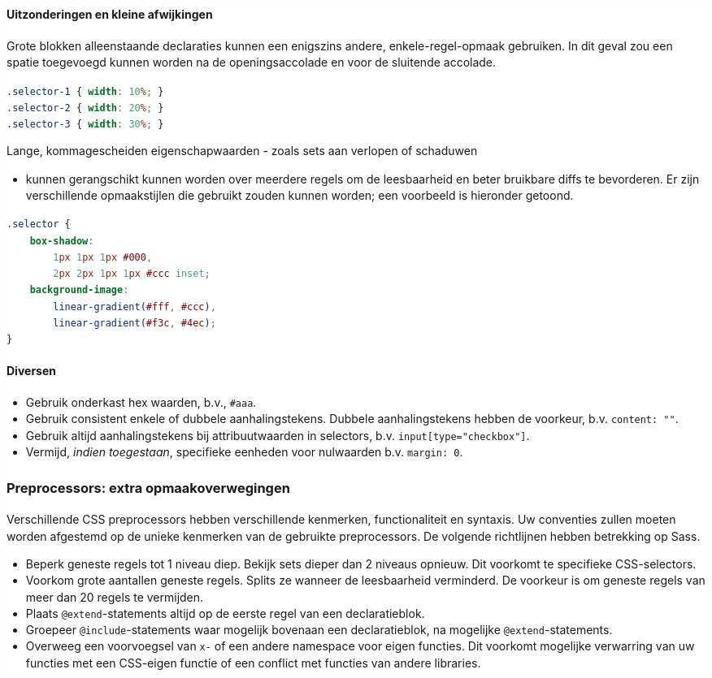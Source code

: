 #### Uitzonderingen en kleine afwijkingen

Grote blokken alleenstaande declaraties kunnen een enigszins andere,
enkele-regel-opmaak gebruiken. In dit geval zou een spatie toegevoegd kunnen
worden na de openingsaccolade en voor de sluitende accolade.

```css
.selector-1 { width: 10%; }
.selector-2 { width: 20%; }
.selector-3 { width: 30%; }
```

Lange, kommagescheiden eigenschapwaarden - zoals sets aan verlopen of schaduwen
- kunnen gerangschikt kunnen worden over meerdere regels om de leesbaarheid en
beter bruikbare diffs te bevorderen. Er zijn verschillende opmaakstijlen die
gebruikt zouden kunnen worden; een voorbeeld is hieronder getoond.

```css
.selector {
    box-shadow:
        1px 1px 1px #000,
        2px 2px 1px 1px #ccc inset;
    background-image:
        linear-gradient(#fff, #ccc),
        linear-gradient(#f3c, #4ec);
}
```

#### Diversen

* Gebruik onderkast hex waarden, b.v., `#aaa`.
* Gebruik consistent enkele of dubbele aanhalingstekens. Dubbele
  aanhalingstekens hebben de voorkeur, b.v. `content: ""`.
* Gebruik altijd aanhalingstekens bij attribuutwaarden in selectors, b.v.
  `input[type="checkbox"]`.
* Vermijd, _indien toegestaan_, specifieke eenheden voor nulwaarden b.v.
  `margin: 0`.

### Preprocessors: extra opmaakoverwegingen

Verschillende CSS preprocessors hebben verschillende kenmerken, functionaliteit
en syntaxis. Uw conventies zullen moeten worden afgestemd op de unieke
kenmerken van de gebruikte preprocessors. De volgende richtlijnen hebben
betrekking op Sass.

* Beperk geneste regels tot 1 niveau diep. Bekijk sets dieper dan 2 niveaus
  opnieuw. Dit voorkomt te specifieke CSS-selectors.
* Voorkom grote aantallen geneste regels. Splits ze wanneer de leesbaarheid
  verminderd. De voorkeur is om geneste regels van meer dan 20 regels te
  vermijden.
* Plaats `@extend`-statements altijd op de eerste regel van een
  declaratieblok.
* Groepeer `@include`-statements waar mogelijk bovenaan een declaratieblok, na
  mogelijke `@extend`-statements.
* Overweeg een voorvoegsel van `x-` of een andere namespace voor eigen
  functies. Dit voorkomt mogelijke verwarring van uw functies met een CSS-eigen
  functie of een conflict met functies van andere libraries.
